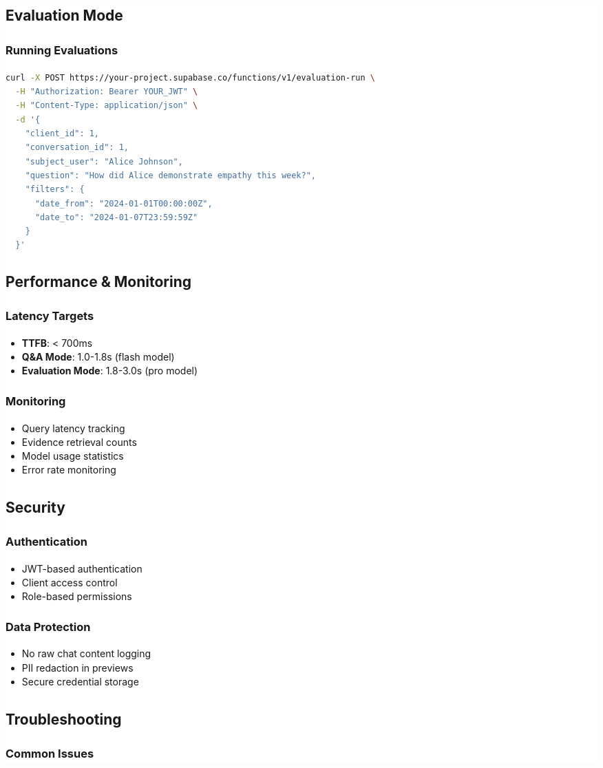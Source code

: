 ## Evaluation Mode

### Running Evaluations

```bash
curl -X POST https://your-project.supabase.co/functions/v1/evaluation-run \
  -H "Authorization: Bearer YOUR_JWT" \
  -H "Content-Type: application/json" \
  -d '{
    "client_id": 1,
    "conversation_id": 1,
    "subject_user": "Alice Johnson",
    "question": "How did Alice demonstrate empathy this week?",
    "filters": {
      "date_from": "2024-01-01T00:00:00Z",
      "date_to": "2024-01-07T23:59:59Z"
    }
  }'
```

## Performance & Monitoring

### Latency Targets
- **TTFB**: < 700ms
- **Q&A Mode**: 1.0-1.8s (flash model)
- **Evaluation Mode**: 1.8-3.0s (pro model)

### Monitoring
- Query latency tracking
- Evidence retrieval counts
- Model usage statistics
- Error rate monitoring

## Security

### Authentication
- JWT-based authentication
- Client access control
- Role-based permissions

### Data Protection
- No raw chat content logging
- PII redaction in previews
- Secure credential storage

## Troubleshooting

### Common Issues
